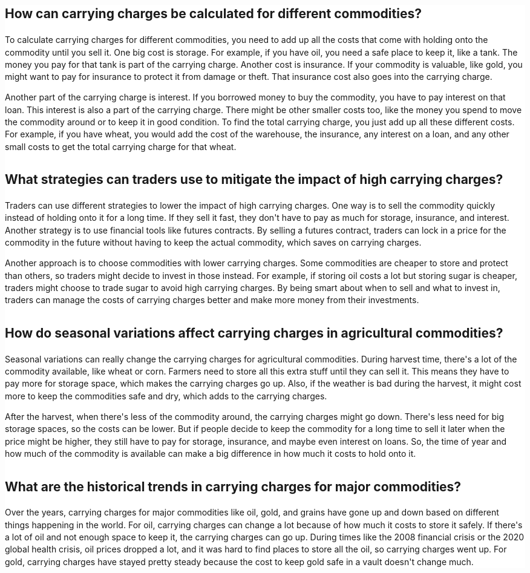 ## How can carrying charges be calculated for different commodities?

To calculate carrying charges for different commodities, you need to add up all the costs that come with holding onto the commodity until you sell it. One big cost is storage. For example, if you have oil, you need a safe place to keep it, like a tank. The money you pay for that tank is part of the carrying charge. Another cost is insurance. If your commodity is valuable, like gold, you might want to pay for insurance to protect it from damage or theft. That insurance cost also goes into the carrying charge.

Another part of the carrying charge is interest. If you borrowed money to buy the commodity, you have to pay interest on that loan. This interest is also a part of the carrying charge. There might be other smaller costs too, like the money you spend to move the commodity around or to keep it in good condition. To find the total carrying charge, you just add up all these different costs. For example, if you have wheat, you would add the cost of the warehouse, the insurance, any interest on a loan, and any other small costs to get the total carrying charge for that wheat.

## What strategies can traders use to mitigate the impact of high carrying charges?

Traders can use different strategies to lower the impact of high carrying charges. One way is to sell the commodity quickly instead of holding onto it for a long time. If they sell it fast, they don't have to pay as much for storage, insurance, and interest. Another strategy is to use financial tools like futures contracts. By selling a futures contract, traders can lock in a price for the commodity in the future without having to keep the actual commodity, which saves on carrying charges.

Another approach is to choose commodities with lower carrying charges. Some commodities are cheaper to store and protect than others, so traders might decide to invest in those instead. For example, if storing oil costs a lot but storing sugar is cheaper, traders might choose to trade sugar to avoid high carrying charges. By being smart about when to sell and what to invest in, traders can manage the costs of carrying charges better and make more money from their investments.

## How do seasonal variations affect carrying charges in agricultural commodities?

Seasonal variations can really change the carrying charges for agricultural commodities. During harvest time, there's a lot of the commodity available, like wheat or corn. Farmers need to store all this extra stuff until they can sell it. This means they have to pay more for storage space, which makes the carrying charges go up. Also, if the weather is bad during the harvest, it might cost more to keep the commodities safe and dry, which adds to the carrying charges.

After the harvest, when there's less of the commodity around, the carrying charges might go down. There's less need for big storage spaces, so the costs can be lower. But if people decide to keep the commodity for a long time to sell it later when the price might be higher, they still have to pay for storage, insurance, and maybe even interest on loans. So, the time of year and how much of the commodity is available can make a big difference in how much it costs to hold onto it.

## What are the historical trends in carrying charges for major commodities?

Over the years, carrying charges for major commodities like oil, gold, and grains have gone up and down based on different things happening in the world. For oil, carrying charges can change a lot because of how much it costs to store it safely. If there's a lot of oil and not enough space to keep it, the carrying charges can go up. During times like the 2008 financial crisis or the 2020 global health crisis, oil prices dropped a lot, and it was hard to find places to store all the oil, so carrying charges went up. For gold, carrying charges have stayed pretty steady because the cost to keep gold safe in a vault doesn't change much.
